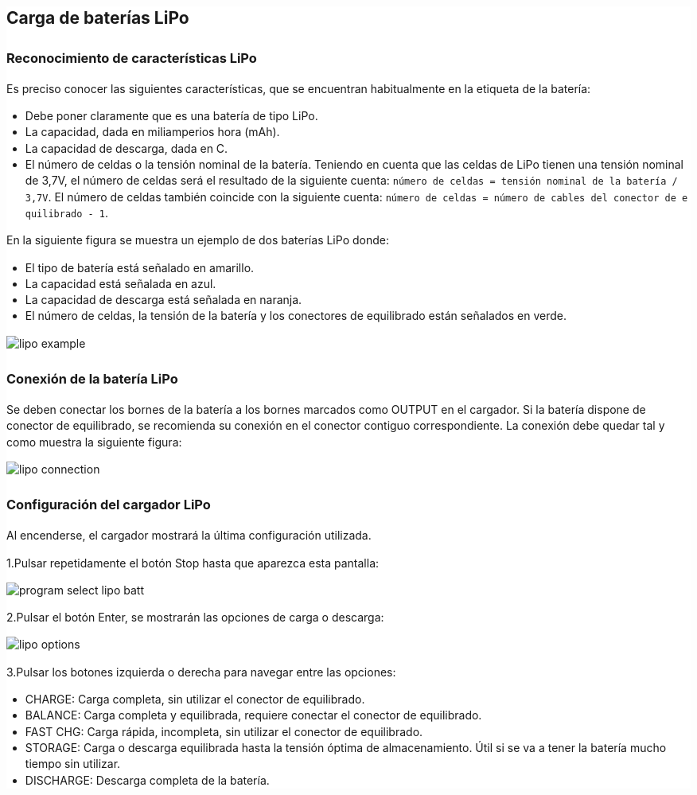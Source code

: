 ## Carga de baterías LiPo

### Reconocimiento de características LiPo

Es preciso conocer las siguientes características, que se encuentran habitualmente en la etiqueta de la batería:

- Debe poner claramente que es una batería de tipo LiPo.
- La capacidad, dada en miliamperios hora (mAh).
- La capacidad de descarga, dada en C.
- El número de celdas o la tensión nominal de la batería.  Teniendo en cuenta que las celdas de LiPo tienen una tensión nominal de 3,7V, el número de celdas será el resultado de la siguiente cuenta: `número de celdas = tensión nominal de la batería / 3,7V`. El número de celdas también coincide con la siguiente cuenta: `número de celdas = número de cables del conector de equilibrado - 1`.

En la siguiente figura se muestra un ejemplo de dos baterías LiPo donde:

- El tipo de batería está señalado en amarillo.
- La capacidad está señalada en azul.
- La capacidad de descarga está señalada en naranja.
- El número de celdas, la tensión de la batería y los conectores de equilibrado están señalados en verde.

![lipo example](https://user-images.githubusercontent.com/6171234/31884020-1240a6a6-b7ec-11e7-91f2-f21bcd684afa.jpg)

### Conexión de la batería LiPo

Se deben conectar los bornes de la batería a los bornes marcados como OUTPUT en el cargador. Si la batería dispone de conector de equilibrado, se recomienda su conexión en el conector contiguo correspondiente. La conexión debe quedar tal y como muestra la siguiente figura:

![lipo connection](https://user-images.githubusercontent.com/6171234/31885067-8e0930c0-b7ef-11e7-8d2b-3e8946e7f6a1.PNG)

### Configuración del cargador LiPo

Al encenderse, el cargador mostrará la última configuración utilizada.

1.Pulsar repetidamente el botón Stop hasta que aparezca esta pantalla:

![program select lipo batt](https://user-images.githubusercontent.com/6171234/31885092-a046e156-b7ef-11e7-89ee-b229a7e823eb.PNG)

2.Pulsar el botón Enter, se mostrarán las opciones de carga o descarga:

![lipo options](https://user-images.githubusercontent.com/6171234/31885133-c4e54282-b7ef-11e7-8169-627c724361f8.PNG)

3.Pulsar los botones izquierda o derecha para navegar entre las opciones:

  - CHARGE: Carga completa, sin utilizar el conector de equilibrado.
  - BALANCE: Carga completa y equilibrada, requiere conectar el conector de equilibrado.
  - FAST CHG: Carga rápida, incompleta, sin utilizar el conector de equilibrado.
  - STORAGE: Carga o descarga equilibrada hasta la tensión óptima de almacenamiento. Útil si se va a tener la batería mucho tiempo sin utilizar.
  - DISCHARGE: Descarga completa de la batería.
